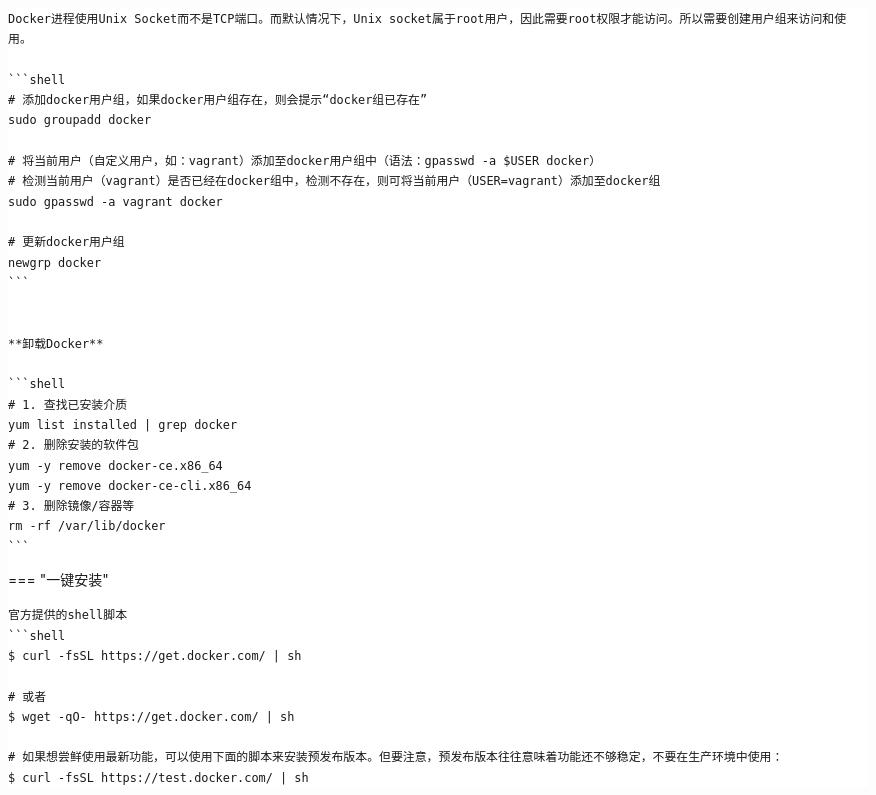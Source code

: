     Docker进程使用Unix Socket而不是TCP端口。而默认情况下，Unix socket属于root用户，因此需要root权限才能访问。所以需要创建用户组来访问和使用。
    
    ```shell
    # 添加docker用户组，如果docker用户组存在，则会提示“docker组已存在”
    sudo groupadd docker
    
    # 将当前用户（自定义用户，如：vagrant）添加至docker用户组中（语法：gpasswd -a $USER docker）
    # 检测当前用户（vagrant）是否已经在docker组中，检测不存在，则可将当前用户（USER=vagrant）添加至docker组
    sudo gpasswd -a vagrant docker 
    
    # 更新docker用户组
    newgrp docker
    ```
    
    
    **卸载Docker**
    
    ```shell
    # 1. 查找已安装介质
    yum list installed | grep docker
    # 2. 删除安装的软件包
    yum -y remove docker-ce.x86_64
    yum -y remove docker-ce-cli.x86_64
    # 3. 删除镜像/容器等
    rm -rf /var/lib/docker
    ```



=== "一键安装"
    
    官方提供的shell脚本
    ```shell
    $ curl -fsSL https://get.docker.com/ | sh
    
    # 或者
    $ wget -qO- https://get.docker.com/ | sh

    # 如果想尝鲜使用最新功能，可以使用下面的脚本来安装预发布版本。但要注意，预发布版本往往意味着功能还不够稳定，不要在生产环境中使用：
    $ curl -fsSL https://test.docker.com/ | sh
